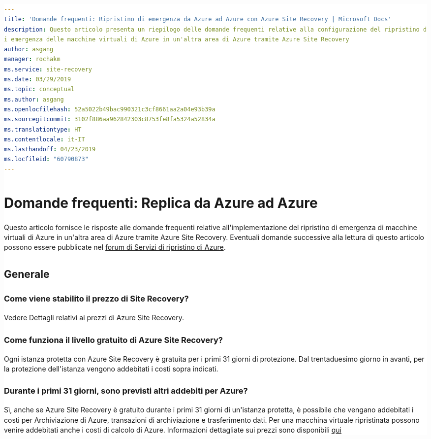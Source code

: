 ```yaml
---
title: 'Domande frequenti: Ripristino di emergenza da Azure ad Azure con Azure Site Recovery | Microsoft Docs'
description: Questo articolo presenta un riepilogo delle domande frequenti relative alla configurazione del ripristino di emergenza delle macchine virtuali di Azure in un'altra area di Azure tramite Azure Site Recovery
author: asgang
manager: rochakm
ms.service: site-recovery
ms.date: 03/29/2019
ms.topic: conceptual
ms.author: asgang
ms.openlocfilehash: 52a5022b49bac990321c3cf8661aa2a04e93b39a
ms.sourcegitcommit: 3102f886aa962842303c8753fe8fa5324a52834a
ms.translationtype: HT
ms.contentlocale: it-IT
ms.lasthandoff: 04/23/2019
ms.locfileid: "60790873"
---
```

# <a name="common-questions-azure-to-azure-replication"></a>Domande frequenti: Replica da Azure ad Azure

Questo articolo fornisce le risposte alle domande frequenti relative all'implementazione del ripristino di emergenza di macchine virtuali di Azure in un'altra area di Azure tramite Azure Site Recovery. Eventuali domande successive alla lettura di questo articolo possono essere pubblicate nel [forum di Servizi di ripristino di Azure](https://social.msdn.microsoft.com/Forums/azure/home?forum=hypervrecovmgr).


## <a name="general"></a>Generale

### <a name="how-is-site-recovery-priced"></a>Come viene stabilito il prezzo di Site Recovery?
Vedere [Dettagli relativi ai prezzi di Azure Site Recovery](https://azure.microsoft.com/blog/know-exactly-how-much-it-will-cost-for-enabling-dr-to-your-azure-vm/).
### <a name="how-does-the-free-tier-for-azure-site-recovery-work"></a>Come funziona il livello gratuito di Azure Site Recovery?
Ogni istanza protetta con Azure Site Recovery è gratuita per i primi 31 giorni di protezione. Dal trentaduesimo giorno in avanti, per la protezione dell'istanza vengono addebitati i costi sopra indicati.
### <a name="during-the-first-31-days-will-i-incur-any-other-azure-charges"></a>Durante i primi 31 giorni, sono previsti altri addebiti per Azure?
Sì, anche se Azure Site Recovery è gratuito durante i primi 31 giorni di un'istanza protetta, è possibile che vengano addebitati i costi per Archiviazione di Azure, transazioni di archiviazione e trasferimento dati. Per una macchina virtuale ripristinata possono venire addebitati anche i costi di calcolo di Azure. Informazioni dettagliate sui prezzi sono disponibili [qui](https://azure.microsoft.com/pricing/details/site-recovery)
